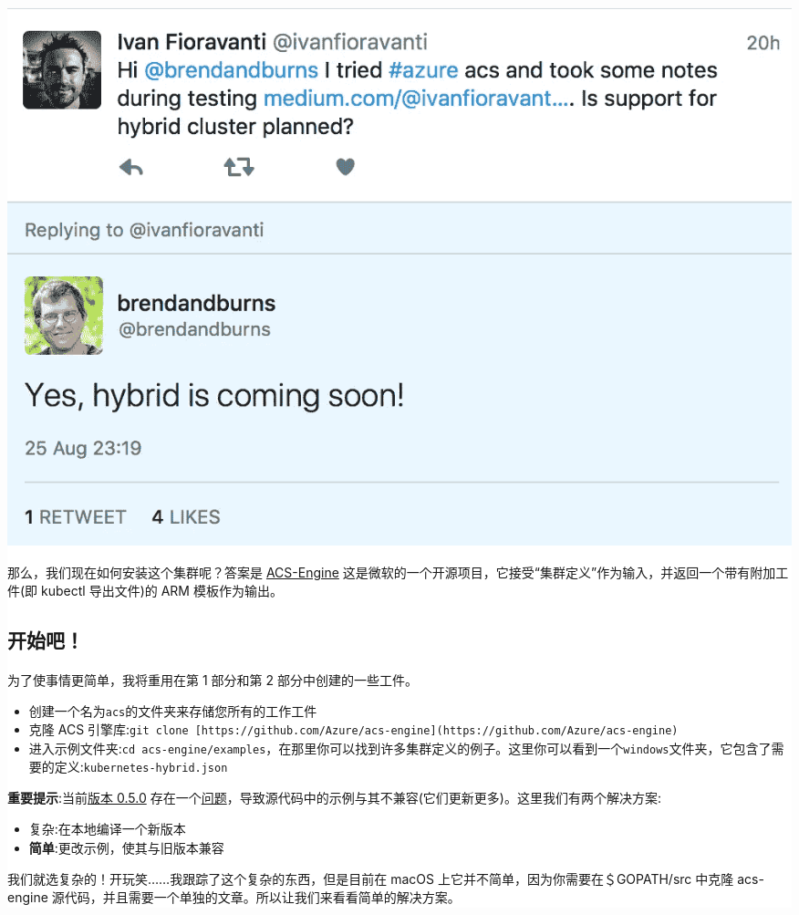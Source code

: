 ![](img/a98044ba79c535999865bff7e515bdff.png)

那么，我们现在如何安装这个集群呢？答案是 [ACS-Engine](https://github.com/Azure/acs-engine) 这是微软的一个开源项目，它接受“集群定义”作为输入，并返回一个带有附加工件(即 kubectl 导出文件)的 ARM 模板作为输出。

## 开始吧！

为了使事情更简单，我将重用在第 1 部分和第 2 部分中创建的一些工件。

*   创建一个名为`acs`的文件夹来存储您所有的工作工件
*   克隆 ACS 引擎库:`git clone [https://github.com/Azure/acs-engine](https://github.com/Azure/acs-engine)`
*   进入示例文件夹:`cd acs-engine/examples`，在那里你可以找到许多集群定义的例子。这里你可以看到一个`windows`文件夹，它包含了需要的定义:`kubernetes-hybrid.json`

**重要提示**:当前[版本 0.5.0](https://github.com/Azure/acs-engine/releases/tag/v0.5.0) 存在一个[问题](https://github.com/Azure/acs-engine/issues/1359)，导致源代码中的示例与其不兼容(它们更新更多)。这里我们有两个解决方案:

*   复杂:在本地编译一个新版本
*   **简单**:更改示例，使其与旧版本兼容

我们就选复杂的！开玩笑……我跟踪了这个复杂的东西，但是目前在 macOS 上它并不简单，因为你需要在＄GOPATH/src 中克隆 acs-engine 源代码，并且需要一个单独的文章。所以让我们来看看简单的解决方案。
